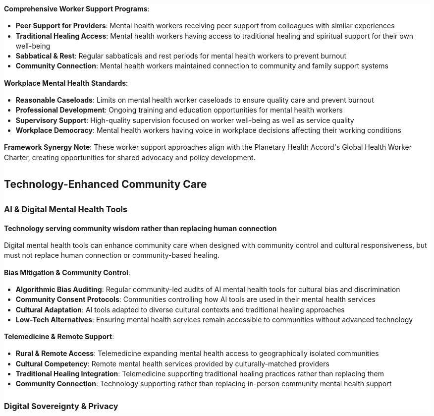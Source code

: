 **Comprehensive Worker Support Programs**:
- **Peer Support for Providers**: Mental health workers receiving peer support from colleagues with similar experiences
- **Traditional Healing Access**: Mental health workers having access to traditional healing and spiritual support for their own well-being
- **Sabbatical & Rest**: Regular sabbaticals and rest periods for mental health workers to prevent burnout
- **Community Connection**: Mental health workers maintained connection to community and family support systems

**Workplace Mental Health Standards**:
- **Reasonable Caseloads**: Limits on mental health worker caseloads to ensure quality care and prevent burnout
- **Professional Development**: Ongoing training and education opportunities for mental health workers
- **Supervisory Support**: High-quality supervision focused on worker well-being as well as service quality
- **Workplace Democracy**: Mental health workers having voice in workplace decisions affecting their working conditions

**Framework Synergy Note**: These worker support approaches align with the Planetary Health Accord's Global Health Worker Charter, creating opportunities for shared advocacy and policy development.

## <a id="technology-enhanced-care"></a>Technology-Enhanced Community Care

### AI & Digital Mental Health Tools

**Technology serving community wisdom rather than replacing human connection**

Digital mental health tools can enhance community care when designed with community control and cultural responsiveness, but must not replace human connection or community-based healing.

**Bias Mitigation & Community Control**:
- **Algorithmic Bias Auditing**: Regular community-led audits of AI mental health tools for cultural bias and discrimination
- **Community Consent Protocols**: Communities controlling how AI tools are used in their mental health services
- **Cultural Adaptation**: AI tools adapted to diverse cultural contexts and traditional healing approaches
- **Low-Tech Alternatives**: Ensuring mental health services remain accessible to communities without advanced technology

**Telemedicine & Remote Support**:
- **Rural & Remote Access**: Telemedicine expanding mental health access to geographically isolated communities
- **Cultural Competency**: Remote mental health services provided by culturally-matched providers
- **Traditional Healing Integration**: Telemedicine supporting traditional healing practices rather than replacing them
- **Community Connection**: Technology supporting rather than replacing in-person community mental health support

### Digital Sovereignty & Privacy
